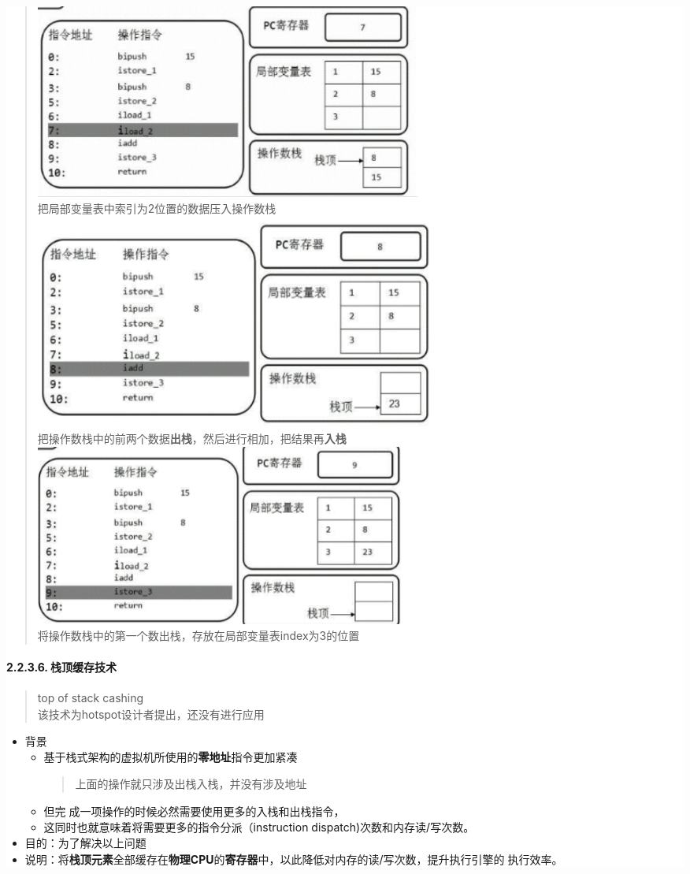   > ![operand-stack-9](./image/operand-stack-9.png) <br/>
  > 把局部变量表中索引为2位置的数据压入操作数栈<br/>
  > ![operand-stack-10](./image/operand-stack-10.png)<br/> 
  > 把操作数栈中的前两个数据**出栈**，然后进行相加，把结果再**入栈**<br/>
  > ![operand-stack-11](./image/operand-stack-11.png) <br/>
  > 将操作数栈中的第一个数出栈，存放在局部变量表index为3的位置<br/>


#### 2.2.3.6. 栈顶缓存技术

> top of stack cashing<br/>
> 该技术为hotspot设计者提出，还没有进行应用

- 背景
  - 基于栈式架构的虚拟机所使用的**零地址**指令更加紧凑
    > 上面的操作就只涉及出栈入栈，并没有涉及地址
  - 但完 成一项操作的时候必然需要使用更多的入栈和出栈指令，
  - 这同时也就意味着将需要更多的指令分派（instruction dispatch)次数和内存读/写次数。
- 目的：为了解决以上问题
- 说明：将**栈顶元素**全部缓存在**物理CPU**的**寄存器**中，以此降低对内存的读/写次数，提升执行引擎的 执行效率。
